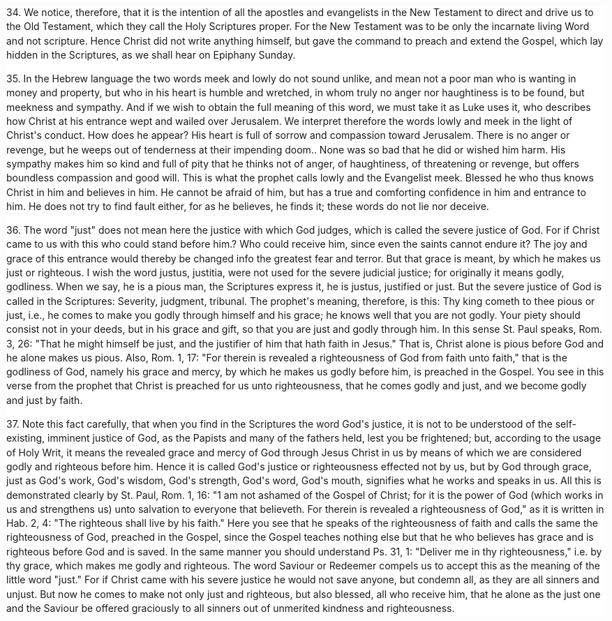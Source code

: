 34\. We notice, therefore, that it is the intention of all the apostles and evangelists in the New Testament to direct and drive us to the Old Testament, which they call the Holy Scriptures proper. For the New Testament was to be only the incarnate living Word and not scripture. Hence Christ did not write anything himself, but gave the command to preach and extend the Gospel, which lay hidden in the Scriptures, as we shall hear on Epiphany Sunday.

35\. In the Hebrew language the two words meek and lowly do not sound unlike, and mean not a poor man who is wanting in money and property, but who in his heart is humble and wretched, in whom truly no anger nor haughtiness is to be found, but meekness and sympathy. And if we wish to obtain the full meaning of this word, we must take it as Luke uses it, who describes how Christ at his entrance wept and wailed over Jerusalem. We interpret therefore the words lowly and meek in the light of Christ's conduct. How does he appear? His heart is full of sorrow and compassion toward Jerusalem. There is no anger or revenge, but he weeps out of tenderness at their impending doom.. None was so bad that he did or wished him harm. His sympathy makes him so kind and full of pity that he thinks not of anger, of haughtiness, of threatening or revenge, but offers boundless compassion and good will. This is what the prophet calls lowly and the Evangelist meek. Blessed he who thus knows Christ in him and believes in him. He cannot be afraid of him, but has a true and comforting confidence in him and entrance to him. He does not try to find fault either, for as he believes, he finds it; these words do not lie nor deceive.

36\. The word "just" does not mean here the justice with which God judges, which is called the severe justice of God. For if Christ came to us with this who could stand before him.? Who could receive him, since even the saints cannot endure it? The joy and grace of this entrance would thereby be changed info the greatest fear and terror. But that grace is meant, by which he makes us just or righteous. I wish the word justus, justitia, were not used for the severe judicial justice; for originally it means godly, godliness. When we say, he is a pious man, the Scriptures express it, he is justus, justified or just. But the severe justice of God is called in the Scriptures: Severity, judgment, tribunal.
The prophet's meaning, therefore, is this: Thy king cometh to thee pious or just, i.e., he comes to make you godly through himself and his grace; he knows well that you are not godly. Your piety should consist not in your deeds, but in his grace and gift, so that you are just and godly through him. In this sense St. Paul speaks, Rom. 3, 26: "That he might himself be just, and the justifier of him that hath faith in Jesus." That is, Christ alone is pious before God and he alone makes us pious. Also, Rom. 1, 17: "For therein is revealed a righteousness of God from faith unto faith," that is the godliness of God, namely his grace and mercy, by which he makes us godly before him, is preached in the Gospel. You see in this verse from the prophet that Christ is preached for us unto righteousness, that he comes godly and just, and we become godly and just by faith.

37\. Note this fact carefully, that when you find in the Scriptures the word God's justice, it is not to be understood of the self-existing, imminent justice of God, as the Papists and many of the fathers held, lest you be frightened; but, according to the usage of Holy Writ, it means the revealed grace and mercy of God through Jesus Christ in us by means of which we are considered godly and righteous before him. Hence it is called God's justice or righteousness effected not by us, but by God through grace, just as God's work, God's wisdom, God's strength, God's word, God's mouth, signifies what he works and speaks in us. All this is demonstrated clearly by St. Paul, Rom. 1, 16: "1 am not ashamed of the Gospel of Christ; for it is the power of God (which works in us and strengthens us) unto salvation to everyone that believeth. For therein is revealed a righteousness of God," as it is written in Hab. 2, 4: "The righteous shall live by his faith." Here you see that he speaks of the righteousness of faith and calls the same the righteousness of God, preached in the Gospel, since the Gospel teaches nothing else but that he who believes has grace and is righteous before God and is saved. In the same manner you should understand Ps. 31, 1: "Deliver me in thy righteousness," i.e. by thy grace, which makes me godly and righteous. The word Saviour or Redeemer compels us to accept this as the meaning of the little word "just." For if Christ came with his severe justice he would not save anyone, but condemn all, as they are all sinners and unjust. But now he comes to make not only just and righteous, but also blessed, all who receive him, that he alone as the just one and the Saviour be offered graciously to all sinners out of unmerited kindness and righteousness.
